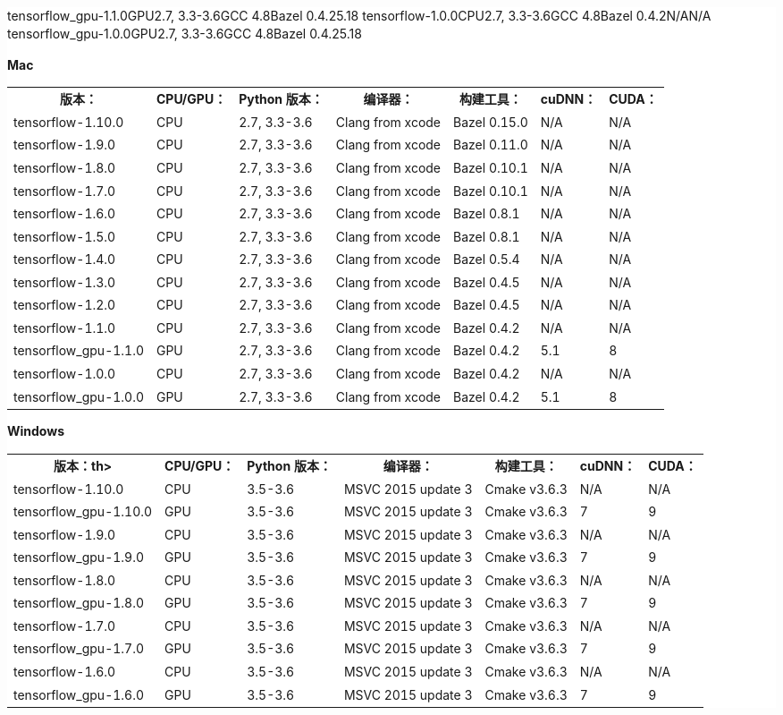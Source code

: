 <tr><td>tensorflow_gpu-1.1.0</td><td>GPU</td><td>2.7, 3.3-3.6</td><td>GCC 4.8</td><td>Bazel 0.4.2</td><td>5.1</td><td>8</td></tr>
<tr><td>tensorflow-1.0.0</td><td>CPU</td><td>2.7, 3.3-3.6</td><td>GCC 4.8</td><td>Bazel 0.4.2</td><td>N/A</td><td>N/A</td></tr>
<tr><td>tensorflow_gpu-1.0.0</td><td>GPU</td><td>2.7, 3.3-3.6</td><td>GCC 4.8</td><td>Bazel 0.4.2</td><td>5.1</td><td>8</td></tr>
</table>

**Mac**
<table>
<tr><th>版本：</th><th>CPU/GPU：</th><th>Python 版本：</th><th>编译器：</th><th>构建工具：</th><th>cuDNN：</th><th>CUDA：</th></tr>
<tr><td>tensorflow-1.10.0</td><td>CPU</td><td>2.7, 3.3-3.6</td><td>Clang from xcode</td><td>Bazel 0.15.0</td><td>N/A</td><td>N/A</td></tr>
<tr><td>tensorflow-1.9.0</td><td>CPU</td><td>2.7, 3.3-3.6</td><td>Clang from xcode</td><td>Bazel 0.11.0</td><td>N/A</td><td>N/A</td></tr>
<tr><td>tensorflow-1.8.0</td><td>CPU</td><td>2.7, 3.3-3.6</td><td>Clang from xcode</td><td>Bazel 0.10.1</td><td>N/A</td><td>N/A</td></tr>
<tr><td>tensorflow-1.7.0</td><td>CPU</td><td>2.7, 3.3-3.6</td><td>Clang from xcode</td><td>Bazel 0.10.1</td><td>N/A</td><td>N/A</td></tr>
<tr><td>tensorflow-1.6.0</td><td>CPU</td><td>2.7, 3.3-3.6</td><td>Clang from xcode</td><td>Bazel 0.8.1</td><td>N/A</td><td>N/A</td></tr>
<tr><td>tensorflow-1.5.0</td><td>CPU</td><td>2.7, 3.3-3.6</td><td>Clang from xcode</td><td>Bazel 0.8.1</td><td>N/A</td><td>N/A</td></tr>
<tr><td>tensorflow-1.4.0</td><td>CPU</td><td>2.7, 3.3-3.6</td><td>Clang from xcode</td><td>Bazel 0.5.4</td><td>N/A</td><td>N/A</td></tr>
<tr><td>tensorflow-1.3.0</td><td>CPU</td><td>2.7, 3.3-3.6</td><td>Clang from xcode</td><td>Bazel 0.4.5</td><td>N/A</td><td>N/A</td></tr>
<tr><td>tensorflow-1.2.0</td><td>CPU</td><td>2.7, 3.3-3.6</td><td>Clang from xcode</td><td>Bazel 0.4.5</td><td>N/A</td><td>N/A</td></tr>
<tr><td>tensorflow-1.1.0</td><td>CPU</td><td>2.7, 3.3-3.6</td><td>Clang from xcode</td><td>Bazel 0.4.2</td><td>N/A</td><td>N/A</td></tr>
<tr><td>tensorflow_gpu-1.1.0</td><td>GPU</td><td>2.7, 3.3-3.6</td><td>Clang from xcode</td><td>Bazel 0.4.2</td><td>5.1</td><td>8</td></tr>
<tr><td>tensorflow-1.0.0</td><td>CPU</td><td>2.7, 3.3-3.6</td><td>Clang from xcode</td><td>Bazel 0.4.2</td><td>N/A</td><td>N/A</td></tr>
<tr><td>tensorflow_gpu-1.0.0</td><td>GPU</td><td>2.7, 3.3-3.6</td><td>Clang from xcode</td><td>Bazel 0.4.2</td><td>5.1</td><td>8</td></tr>
</table>

**Windows**
<table>
<tr><th>版本：th><th>CPU/GPU：</th><th>Python 版本：</th><th>编译器：</th><th>构建工具：</th><th>cuDNN：</th><th>CUDA：</th></tr>
<tr><td>tensorflow-1.10.0</td><td>CPU</td><td>3.5-3.6</td><td>MSVC 2015 update 3</td><td>Cmake v3.6.3</td><td>N/A</td><td>N/A</td></tr>
<tr><td>tensorflow_gpu-1.10.0</td><td>GPU</td><td>3.5-3.6</td><td>MSVC 2015 update 3</td><td>Cmake v3.6.3</td><td>7</td><td>9</td></tr>
<tr><td>tensorflow-1.9.0</td><td>CPU</td><td>3.5-3.6</td><td>MSVC 2015 update 3</td><td>Cmake v3.6.3</td><td>N/A</td><td>N/A</td></tr>
<tr><td>tensorflow_gpu-1.9.0</td><td>GPU</td><td>3.5-3.6</td><td>MSVC 2015 update 3</td><td>Cmake v3.6.3</td><td>7</td><td>9</td></tr>
<tr><td>tensorflow-1.8.0</td><td>CPU</td><td>3.5-3.6</td><td>MSVC 2015 update 3</td><td>Cmake v3.6.3</td><td>N/A</td><td>N/A</td></tr>
<tr><td>tensorflow_gpu-1.8.0</td><td>GPU</td><td>3.5-3.6</td><td>MSVC 2015 update 3</td><td>Cmake v3.6.3</td><td>7</td><td>9</td></tr>
<tr><td>tensorflow-1.7.0</td><td>CPU</td><td>3.5-3.6</td><td>MSVC 2015 update 3</td><td>Cmake v3.6.3</td><td>N/A</td><td>N/A</td></tr>
<tr><td>tensorflow_gpu-1.7.0</td><td>GPU</td><td>3.5-3.6</td><td>MSVC 2015 update 3</td><td>Cmake v3.6.3</td><td>7</td><td>9</td></tr>
<tr><td>tensorflow-1.6.0</td><td>CPU</td><td>3.5-3.6</td><td>MSVC 2015 update 3</td><td>Cmake v3.6.3</td><td>N/A</td><td>N/A</td></tr>
<tr><td>tensorflow_gpu-1.6.0</td><td>GPU</td><td>3.5-3.6</td><td>MSVC 2015 update 3</td><td>Cmake v3.6.3</td><td>7</td><td>9</td></tr>